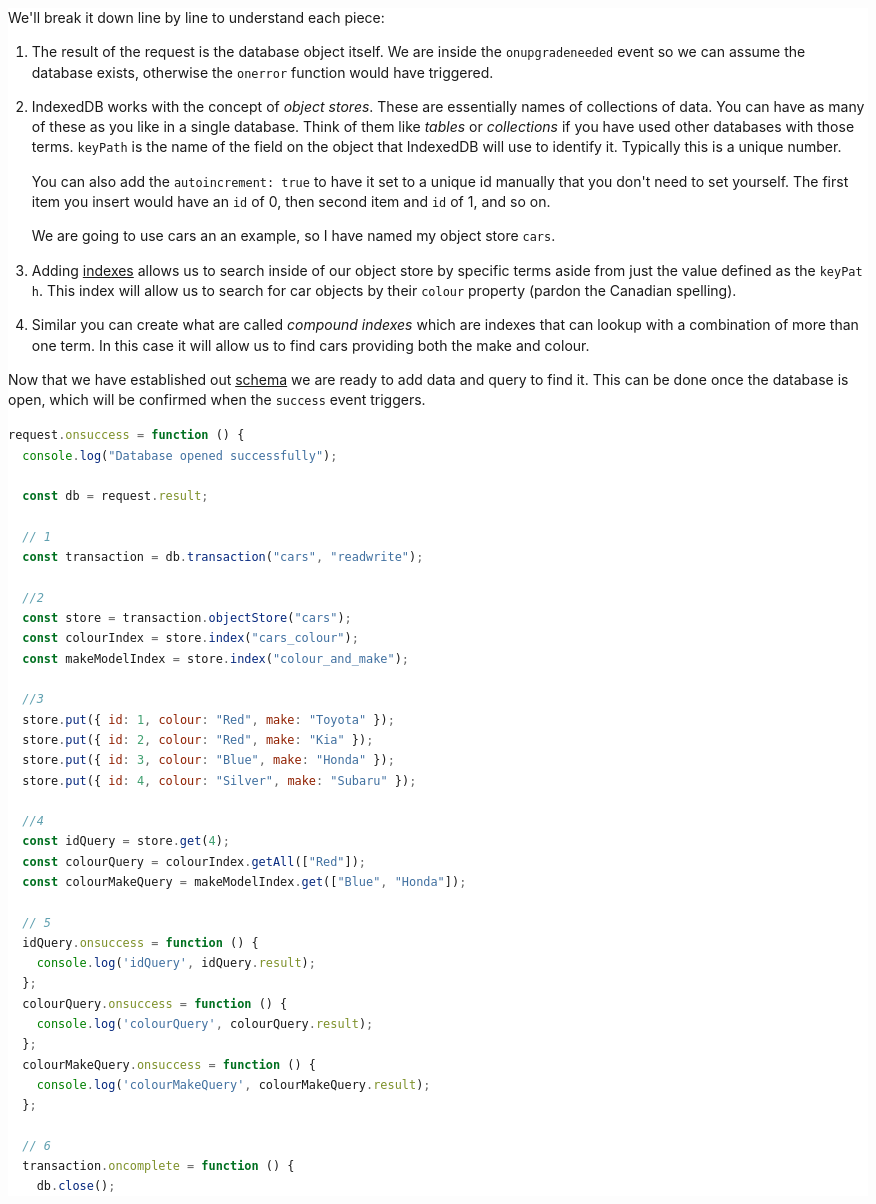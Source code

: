 We'll break it down line by line to understand each piece:

1. The result of the request is the database object itself.  We are inside the `onupgradeneeded` event so we can assume the database exists, otherwise the `onerror` function would have triggered.

2. IndexedDB works with the concept of _object stores_.  These are essentially names of collections of data.  You can have as many of these as you like in a single database.  Think of them like _tables_ or _collections_ if you have used other databases with those terms.  `keyPath` is the name of the field on the object that IndexedDB will use to identify it.  Typically this is a unique number.  

    You can also add the `autoincrement: true` to have it set to a unique id manually that you don't need to set yourself.  The first item you insert would have an `id` of 0, then second item and `id` of 1, and so on.  

    We are going to use cars an an example, so I have named my object store `cars`.

3. Adding [indexes](#index) allows us to search inside of our object store by specific terms aside from just the value defined as the `keyPath`.  This index will allow us to search for car objects by their `colour` property (pardon the Canadian spelling).

4. Similar you can create what are called _compound indexes_ which are indexes that can lookup with a combination of more than one term.  In this case it will allow us to find cars providing both the make and colour.

Now that we have established out [schema](#schema) we are ready to add data and query to find it.  This can be done once the database is open, which will be confirmed when the `success` event triggers.

```js
request.onsuccess = function () {
  console.log("Database opened successfully");

  const db = request.result;

  // 1
  const transaction = db.transaction("cars", "readwrite");
  
  //2
  const store = transaction.objectStore("cars");
  const colourIndex = store.index("cars_colour");
  const makeModelIndex = store.index("colour_and_make");

  //3
  store.put({ id: 1, colour: "Red", make: "Toyota" });
  store.put({ id: 2, colour: "Red", make: "Kia" });
  store.put({ id: 3, colour: "Blue", make: "Honda" });
  store.put({ id: 4, colour: "Silver", make: "Subaru" });

  //4
  const idQuery = store.get(4);
  const colourQuery = colourIndex.getAll(["Red"]);
  const colourMakeQuery = makeModelIndex.get(["Blue", "Honda"]);

  // 5
  idQuery.onsuccess = function () {
    console.log('idQuery', idQuery.result);
  };
  colourQuery.onsuccess = function () {
    console.log('colourQuery', colourQuery.result);
  };
  colourMakeQuery.onsuccess = function () {
    console.log('colourMakeQuery', colourMakeQuery.result);
  };

  // 6
  transaction.oncomplete = function () {
    db.close();
```